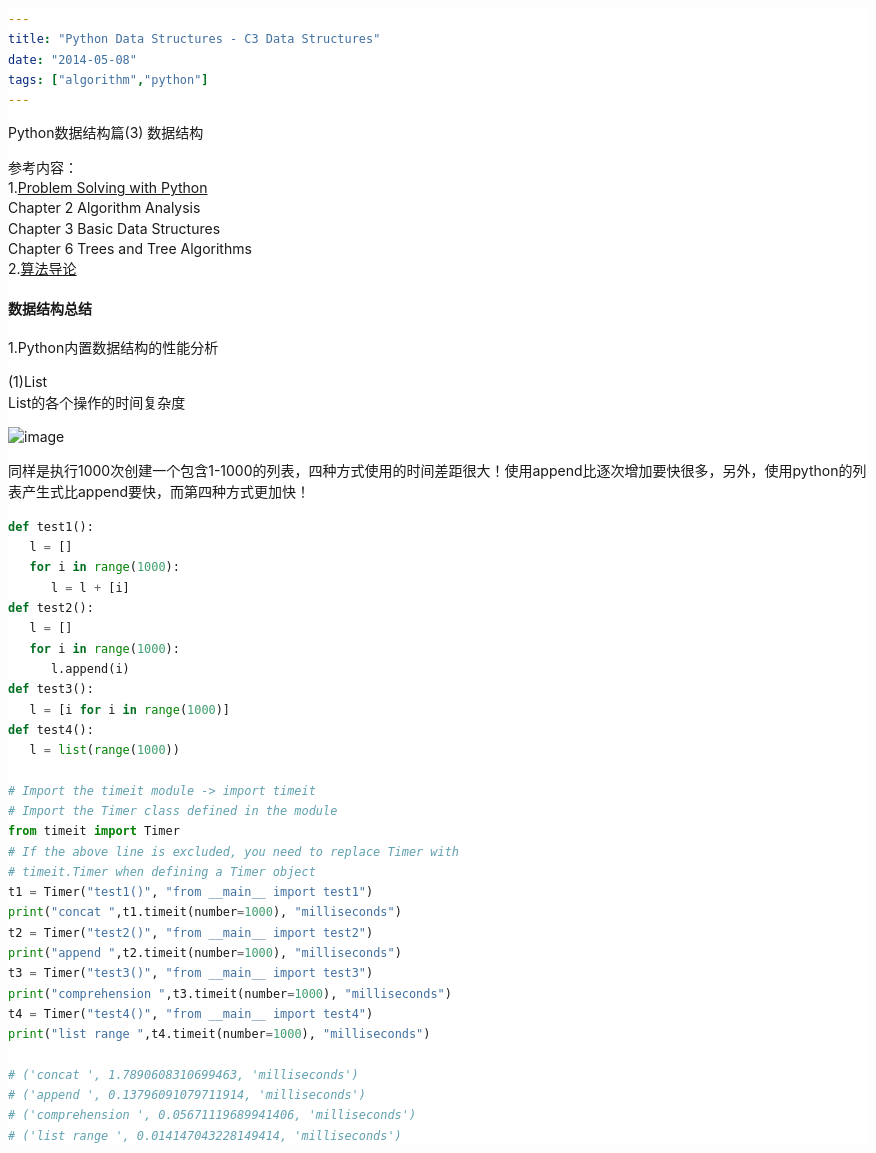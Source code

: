 ```yaml
---
title: "Python Data Structures - C3 Data Structures"
date: "2014-05-08"
tags: ["algorithm","python"]
---
```

Python数据结构篇(3) 数据结构 

参考内容：   
1.[Problem Solving with Python](http://interactivepython.org/courselib/static/pythonds/index.html)  
Chapter 2 Algorithm Analysis    
Chapter 3 Basic Data Structures     
Chapter 6 Trees and Tree Algorithms       
2.[算法导论](http://en.wikipedia.org/wiki/Introduction_to_Algorithms)   

#### 数据结构总结

1.Python内置数据结构的性能分析

(1)List   
List的各个操作的时间复杂度

![image](http://owvzfqno0.bkt.clouddn.com/algos_listoptime.png)

同样是执行1000次创建一个包含1-1000的列表，四种方式使用的时间差距很大！使用append比逐次增加要快很多，另外，使用python的列表产生式比append要快，而第四种方式更加快！

```python
def test1():
   l = []
   for i in range(1000):
      l = l + [i]
def test2():
   l = []
   for i in range(1000):
      l.append(i)
def test3():
   l = [i for i in range(1000)]
def test4():
   l = list(range(1000))

# Import the timeit module -> import timeit
# Import the Timer class defined in the module
from timeit import Timer
# If the above line is excluded, you need to replace Timer with
# timeit.Timer when defining a Timer object
t1 = Timer("test1()", "from __main__ import test1")
print("concat ",t1.timeit(number=1000), "milliseconds")
t2 = Timer("test2()", "from __main__ import test2")
print("append ",t2.timeit(number=1000), "milliseconds")
t3 = Timer("test3()", "from __main__ import test3")
print("comprehension ",t3.timeit(number=1000), "milliseconds")
t4 = Timer("test4()", "from __main__ import test4")
print("list range ",t4.timeit(number=1000), "milliseconds")

# ('concat ', 1.7890608310699463, 'milliseconds')
# ('append ', 0.13796091079711914, 'milliseconds')
# ('comprehension ', 0.05671119689941406, 'milliseconds')
# ('list range ', 0.014147043228149414, 'milliseconds')
```
